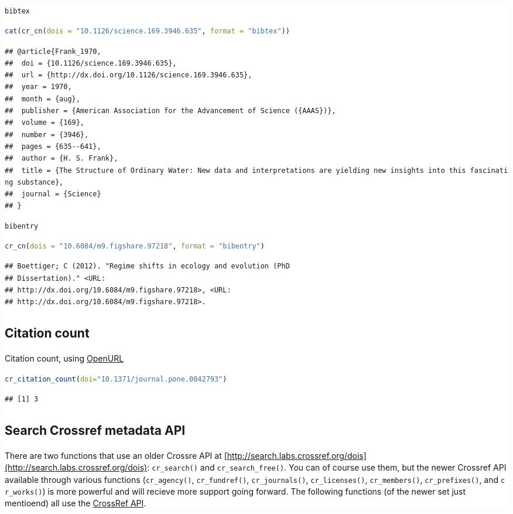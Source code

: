 `bibtex`


```r
cat(cr_cn(dois = "10.1126/science.169.3946.635", format = "bibtex"))
```

```
## @article{Frank_1970,
## 	doi = {10.1126/science.169.3946.635},
## 	url = {http://dx.doi.org/10.1126/science.169.3946.635},
## 	year = 1970,
## 	month = {aug},
## 	publisher = {American Association for the Advancement of Science ({AAAS})},
## 	volume = {169},
## 	number = {3946},
## 	pages = {635--641},
## 	author = {H. S. Frank},
## 	title = {The Structure of Ordinary Water: New data and interpretations are yielding new insights into this fascinating substance},
## 	journal = {Science}
## }
```

`bibentry`


```r
cr_cn(dois = "10.6084/m9.figshare.97218", format = "bibentry")
```

```
## Boettiger; C (2012). "Regime shifts in ecology and evolution (PhD
## Dissertation)." <URL:
## http://dx.doi.org/10.6084/m9.figshare.97218>, <URL:
## http://dx.doi.org/10.6084/m9.figshare.97218>.
```

## Citation count

Citation count, using [OpenURL](http://www.crossref.org/openurl/)


```r
cr_citation_count(doi="10.1371/journal.pone.0042793")
```

```
## [1] 3
```

## Search Crossref metadata API

There are two functions that use an older Crossre API at [http://search.labs.crossref.org/dois](http://search.labs.crossref.org/dois): `cr_search()` and `cr_search_free()`. You can of course use them, but the newer Crossref API available through various functions (`cr_agency()`, `cr_fundref()`, `cr_journals()`, `cr_licenses()`, `cr_members()`, `cr_prefixes()`, and `cr_works()`) is more powerful and will recieve more support going forward. The following functions (of the newer set just mentioend) all use the [CrossRef API](https://github.com/CrossRef/rest-api-doc/blob/master/rest_api.md).
